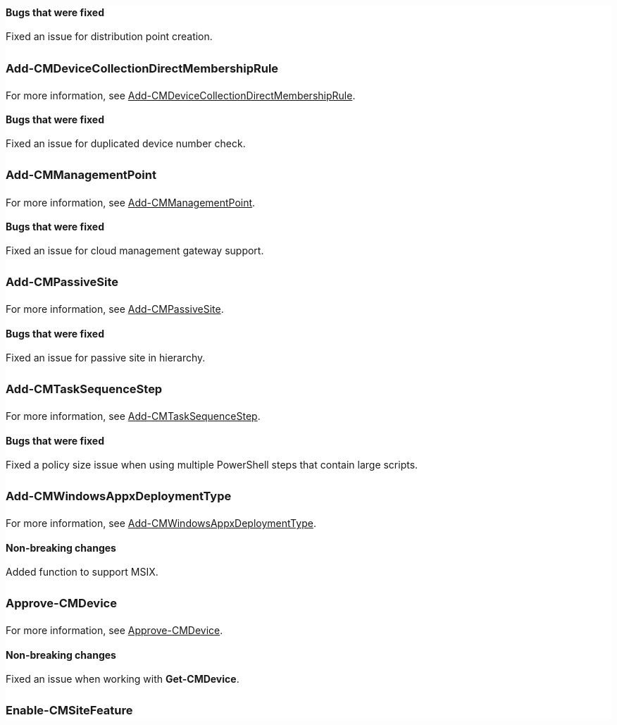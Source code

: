 **Bugs that were fixed**

Fixed an issue for distribution point creation.

### Add-CMDeviceCollectionDirectMembershipRule

For more information, see [Add-CMDeviceCollectionDirectMembershipRule](/powershell/module/configurationmanager/Add-CMDeviceCollectionDirectMembershipRule).

**Bugs that were fixed**

Fixed an issue for duplicated device number check.

### Add-CMManagementPoint

For more information, see [Add-CMManagementPoint](/powershell/module/configurationmanager/Add-CMManagementPoint).

**Bugs that were fixed**

Fixed an issue for cloud management gateway support.

### Add-CMPassiveSite

For more information, see [Add-CMPassiveSite](/powershell/module/configurationmanager/Add-CMPassiveSite).

**Bugs that were fixed**

Fixed an issue for passive site in hierarchy.

### Add-CMTaskSequenceStep

For more information, see [Add-CMTaskSequenceStep](/powershell/module/configurationmanager/Add-CMTaskSequenceStep).

**Bugs that were fixed**

Fixed a policy size issue when using multiple PowerShell steps that contain large scripts.

### Add-CMWindowsAppxDeploymentType

For more information, see [Add-CMWindowsAppxDeploymentType](/powershell/module/configurationmanager/Add-CMWindowsAppxDeploymentType).

**Non-breaking changes**

Added function to support MSIX.

### Approve-CMDevice

For more information, see [Approve-CMDevice](/powershell/module/configurationmanager/Approve-CMDevice).

**Non-breaking changes**

Fixed an issue when working with **Get-CMDevice**.

### Enable-CMSiteFeature
